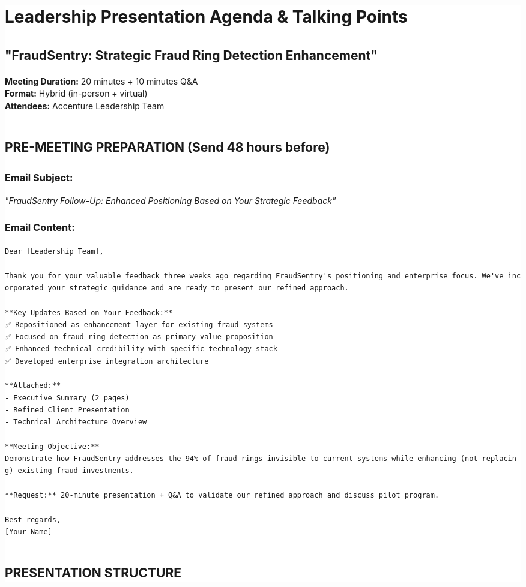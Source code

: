 # Leadership Presentation Agenda & Talking Points
## "FraudSentry: Strategic Fraud Ring Detection Enhancement"

**Meeting Duration:** 20 minutes + 10 minutes Q&A  
**Format:** Hybrid (in-person + virtual)  
**Attendees:** Accenture Leadership Team  

---

## **PRE-MEETING PREPARATION (Send 48 hours before)**

### **Email Subject:** 
*"FraudSentry Follow-Up: Enhanced Positioning Based on Your Strategic Feedback"*

### **Email Content:**
```
Dear [Leadership Team],

Thank you for your valuable feedback three weeks ago regarding FraudSentry's positioning and enterprise focus. We've incorporated your strategic guidance and are ready to present our refined approach.

**Key Updates Based on Your Feedback:**
✅ Repositioned as enhancement layer for existing fraud systems
✅ Focused on fraud ring detection as primary value proposition  
✅ Enhanced technical credibility with specific technology stack
✅ Developed enterprise integration architecture

**Attached:**
- Executive Summary (2 pages)
- Refined Client Presentation 
- Technical Architecture Overview

**Meeting Objective:**
Demonstrate how FraudSentry addresses the 94% of fraud rings invisible to current systems while enhancing (not replacing) existing fraud investments.

**Request:** 20-minute presentation + Q&A to validate our refined approach and discuss pilot program.

Best regards,
[Your Name]
```

---

## **PRESENTATION STRUCTURE**
